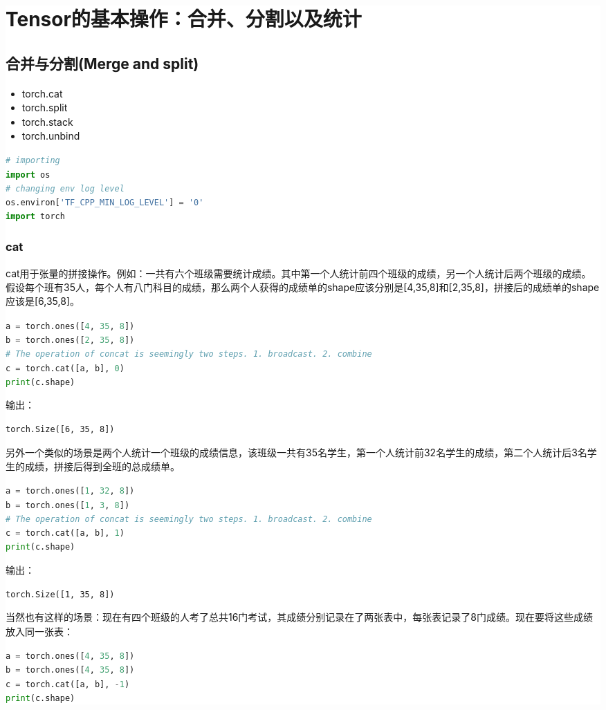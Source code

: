 # Tensor的基本操作：合并、分割以及统计

## 合并与分割(Merge and split)

- torch.cat
- torch.split
- torch.stack
- torch.unbind

```python
# importing
import os
# changing env log level
os.environ['TF_CPP_MIN_LOG_LEVEL'] = '0'
import torch
```

### cat

cat用于张量的拼接操作。例如：一共有六个班级需要统计成绩。其中第一个人统计前四个班级的成绩，另一个人统计后两个班级的成绩。假设每个班有35人，每个人有八门科目的成绩，那么两个人获得的成绩单的shape应该分别是[4,35,8]和[2,35,8]，拼接后的成绩单的shape应该是[6,35,8]。

```python
a = torch.ones([4, 35, 8])
b = torch.ones([2, 35, 8])
# The operation of concat is seemingly two steps. 1. broadcast. 2. combine
c = torch.cat([a, b], 0)
print(c.shape)
```

输出：

```
torch.Size([6, 35, 8])
```

另外一个类似的场景是两个人统计一个班级的成绩信息，该班级一共有35名学生，第一个人统计前32名学生的成绩，第二个人统计后3名学生的成绩，拼接后得到全班的总成绩单。

```python
a = torch.ones([1, 32, 8])
b = torch.ones([1, 3, 8])
# The operation of concat is seemingly two steps. 1. broadcast. 2. combine
c = torch.cat([a, b], 1)
print(c.shape)
```

输出：

```
torch.Size([1, 35, 8])
```

当然也有这样的场景：现在有四个班级的人考了总共16门考试，其成绩分别记录在了两张表中，每张表记录了8门成绩。现在要将这些成绩放入同一张表：

```python
a = torch.ones([4, 35, 8])
b = torch.ones([4, 35, 8])
c = torch.cat([a, b], -1)
print(c.shape)
```
